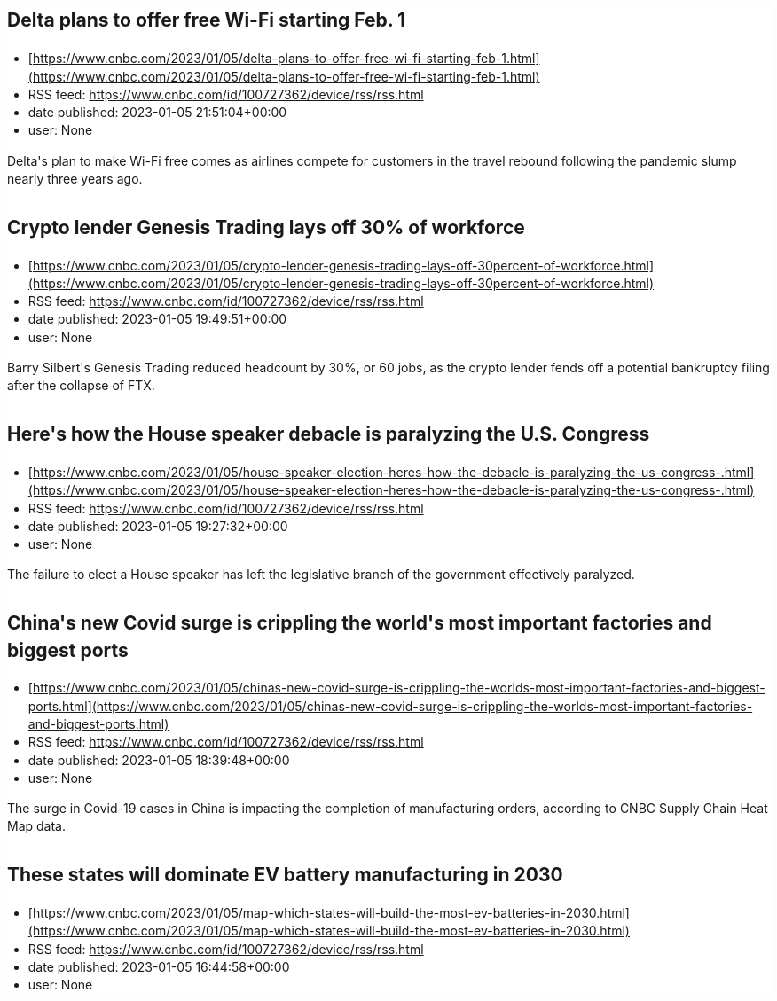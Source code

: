 ## Delta plans to offer free Wi-Fi starting Feb. 1
 - [https://www.cnbc.com/2023/01/05/delta-plans-to-offer-free-wi-fi-starting-feb-1.html](https://www.cnbc.com/2023/01/05/delta-plans-to-offer-free-wi-fi-starting-feb-1.html)
 - RSS feed: https://www.cnbc.com/id/100727362/device/rss/rss.html
 - date published: 2023-01-05 21:51:04+00:00
 - user: None

Delta's plan to make Wi-Fi free comes as airlines compete for customers in the travel rebound following the pandemic slump nearly three years ago.

## Crypto lender Genesis Trading lays off 30% of workforce
 - [https://www.cnbc.com/2023/01/05/crypto-lender-genesis-trading-lays-off-30percent-of-workforce.html](https://www.cnbc.com/2023/01/05/crypto-lender-genesis-trading-lays-off-30percent-of-workforce.html)
 - RSS feed: https://www.cnbc.com/id/100727362/device/rss/rss.html
 - date published: 2023-01-05 19:49:51+00:00
 - user: None

Barry Silbert's Genesis Trading reduced headcount by 30%, or 60 jobs, as the crypto lender fends off a potential bankruptcy filing after the collapse of FTX.

## Here's how the House speaker debacle is paralyzing the U.S. Congress
 - [https://www.cnbc.com/2023/01/05/house-speaker-election-heres-how-the-debacle-is-paralyzing-the-us-congress-.html](https://www.cnbc.com/2023/01/05/house-speaker-election-heres-how-the-debacle-is-paralyzing-the-us-congress-.html)
 - RSS feed: https://www.cnbc.com/id/100727362/device/rss/rss.html
 - date published: 2023-01-05 19:27:32+00:00
 - user: None

The failure to elect a House speaker has left the legislative branch of the government effectively paralyzed.

## China's new Covid surge is crippling the world's most important factories and biggest ports
 - [https://www.cnbc.com/2023/01/05/chinas-new-covid-surge-is-crippling-the-worlds-most-important-factories-and-biggest-ports.html](https://www.cnbc.com/2023/01/05/chinas-new-covid-surge-is-crippling-the-worlds-most-important-factories-and-biggest-ports.html)
 - RSS feed: https://www.cnbc.com/id/100727362/device/rss/rss.html
 - date published: 2023-01-05 18:39:48+00:00
 - user: None

The surge in Covid-19 cases in China is impacting the completion of manufacturing orders, according to CNBC Supply Chain Heat Map data.

## These states will dominate EV battery manufacturing in 2030
 - [https://www.cnbc.com/2023/01/05/map-which-states-will-build-the-most-ev-batteries-in-2030.html](https://www.cnbc.com/2023/01/05/map-which-states-will-build-the-most-ev-batteries-in-2030.html)
 - RSS feed: https://www.cnbc.com/id/100727362/device/rss/rss.html
 - date published: 2023-01-05 16:44:58+00:00
 - user: None
